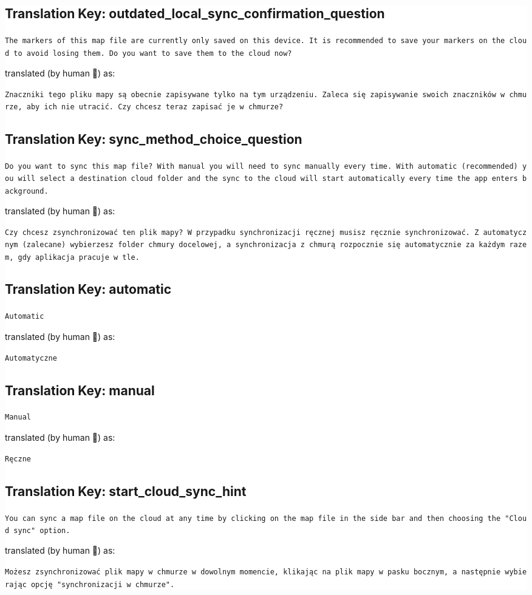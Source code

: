 
## Translation Key: outdated_local_sync_confirmation_question
```
The markers of this map file are currently only saved on this device. It is recommended to save your markers on the cloud to avoid losing them. Do you want to save them to the cloud now?
```
translated (by human 👀) as:
```
Znaczniki tego pliku mapy są obecnie zapisywane tylko na tym urządzeniu. Zaleca się zapisywanie swoich znaczników w chmurze, aby ich nie utracić. Czy chcesz teraz zapisać je w chmurze?
```


## Translation Key: sync_method_choice_question
```
Do you want to sync this map file? With manual you will need to sync manually every time. With automatic (recommended) you will select a destination cloud folder and the sync to the cloud will start automatically every time the app enters background.
```
translated (by human 👀) as:
```
Czy chcesz zsynchronizować ten plik mapy? W przypadku synchronizacji ręcznej musisz ręcznie synchronizować. Z automatycznym (zalecane) wybierzesz folder chmury docelowej, a synchronizacja z chmurą rozpocznie się automatycznie za każdym razem, gdy aplikacja pracuje w tle.
```


## Translation Key: automatic
```
Automatic
```
translated (by human 👀) as:
```
Automatyczne
```


## Translation Key: manual
```
Manual
```
translated (by human 👀) as:
```
Ręczne
```


## Translation Key: start_cloud_sync_hint
```
You can sync a map file on the cloud at any time by clicking on the map file in the side bar and then choosing the "Cloud sync" option.
```
translated (by human 👀) as:
```
Możesz zsynchronizować plik mapy w chmurze w dowolnym momencie, klikając na plik mapy w pasku bocznym, a następnie wybierając opcję "synchronizacji w chmurze".
```
